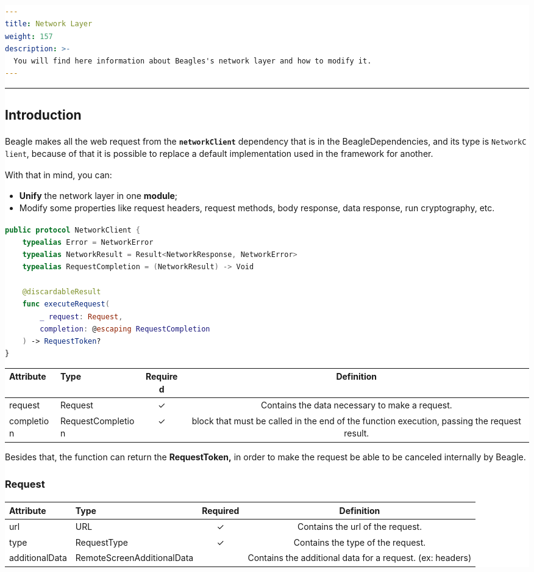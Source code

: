 ```yaml
---
title: Network Layer
weight: 157
description: >-
  You will find here information about Beagles's network layer and how to modify it.
---
```


---

## Introduction

Beagle makes all the web request from the **`networkClient`** dependency that is in the BeagleDependencies, and its type is `NetworkClient`, because of that it is possible to replace a default implementation used in the framework for another.

With that in mind, you can:

* **Unify** the network layer in one **module**;
* Modify some properties like request headers, request methods, body response, data response,  run cryptography, etc.

```swift
public protocol NetworkClient {
    typealias Error = NetworkError
    typealias NetworkResult = Result<NetworkResponse, NetworkError>
    typealias RequestCompletion = (NetworkResult) -> Void
 
    @discardableResult
    func executeRequest(
        _ request: Request,
        completion: @escaping RequestCompletion
    ) -> RequestToken?
}
```

| **Attribute** | **Type** | **Required** | **Definition** |
| :--- | :--- | :---: | :---: |
| request | Request  | ✓ | Contains the data necessary to make a request. |
| completion | RequestCompletion | ✓ | block that must be called in the end of the function execution, passing the request result. |

Besides that, the function can return the **RequestToken,** in order to make the request be able to be canceled internally by Beagle.

### **Request**

| **Attribute** | **Type** | **Required** | **Definition** |
| :--- | :--- | :---: | :---: |
| url | URL | ✓ | Contains the url of the request. |
| type | RequestType | ✓ | Contains the type of the request. |
| additionalData | RemoteScreenAdditionalData |  | Contains the additional data for a request. (ex: headers) |
